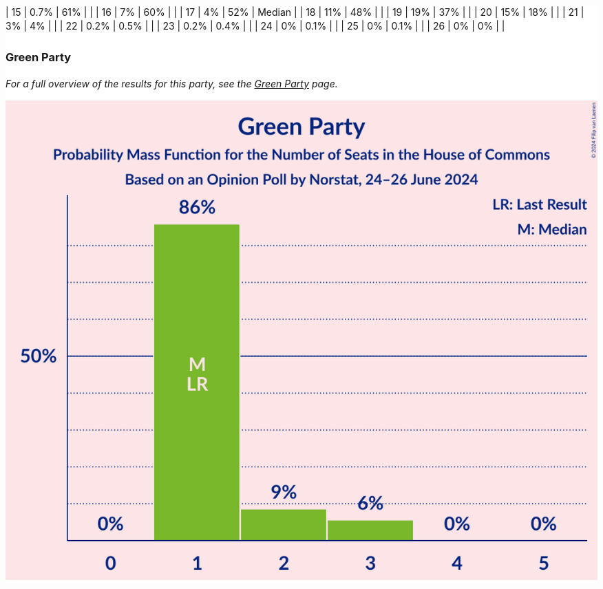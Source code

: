 | 15 | 0.7% | 61% |  |
| 16 | 7% | 60% |  |
| 17 | 4% | 52% | Median |
| 18 | 11% | 48% |  |
| 19 | 19% | 37% |  |
| 20 | 15% | 18% |  |
| 21 | 3% | 4% |  |
| 22 | 0.2% | 0.5% |  |
| 23 | 0.2% | 0.4% |  |
| 24 | 0% | 0.1% |  |
| 25 | 0% | 0.1% |  |
| 26 | 0% | 0% |  |

### Green Party

*For a full overview of the results for this party, see the [Green Party](party-greenparty.html) page.*

![Graph with seats probability mass function not yet produced](2024-06-26-Norstat-seats-pmf-greenparty.png "Seats Probability Mass Function")
